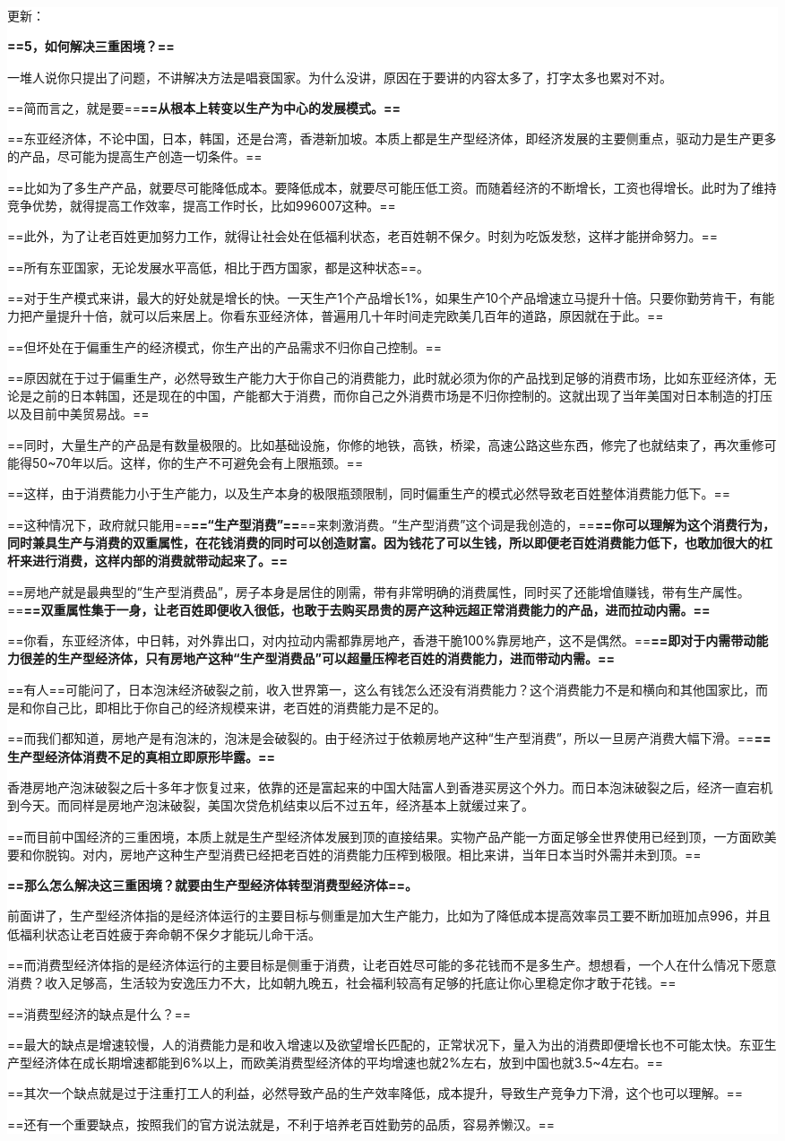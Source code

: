 
更新：

**==5，如何解决三重困境？==**

一堆人说你只提出了问题，不讲解决方法是唱衰国家。为什么没讲，原因在于要讲的内容太多了，打字太多也累对不对。

==简而言之，就是要==**==从根本上转变以生产为中心的发展模式。==**

==东亚经济体，不论中国，日本，韩国，还是台湾，香港新加坡。本质上都是生产型经济体，即经济发展的主要侧重点，驱动力是生产更多的产品，尽可能为提高生产创造一切条件。==

==比如为了多生产产品，就要尽可能降低成本。要降低成本，就要尽可能压低工资。而随着经济的不断增长，工资也得增长。此时为了维持竞争优势，就得提高工作效率，提高工作时长，比如996007这种。==

==此外，为了让老百姓更加努力工作，就得让社会处在低福利状态，老百姓朝不保夕。时刻为吃饭发愁，这样才能拼命努力。==

==所有东亚国家，无论发展水平高低，相比于西方国家，都是这种状态==。

==对于生产模式来讲，最大的好处就是增长的快。一天生产1个产品增长1%，如果生产10个产品增速立马提升十倍。只要你勤劳肯干，有能力把产量提升十倍，就可以后来居上。你看东亚经济体，普遍用几十年时间走完欧美几百年的道路，原因就在于此。==

==但坏处在于偏重生产的经济模式，你生产出的产品需求不归你自己控制。==

==原因就在于过于偏重生产，必然导致生产能力大于你自己的消费能力，此时就必须为你的产品找到足够的消费市场，比如东亚经济体，无论是之前的日本韩国，还是现在的中国，产能都大于消费，而你自己之外消费市场是不归你控制的。这就出现了当年美国对日本制造的打压以及目前中美贸易战。==

==同时，大量生产的产品是有数量极限的。比如基础设施，你修的地铁，高铁，桥梁，高速公路这些东西，修完了也就结束了，再次重修可能得50~70年以后。这样，你的生产不可避免会有上限瓶颈。==

==这样，由于消费能力小于生产能力，以及生产本身的极限瓶颈限制，同时偏重生产的模式必然导致老百姓整体消费能力低下。==

==这种情况下，政府就只能用==**==“生产型消费”==**==来刺激消费。“生产型消费”这个词是我创造的，==**==你可以理解为这个消费行为，同时兼具生产与消费的双重属性，在花钱消费的同时可以创造财富。因为钱花了可以生钱，所以即便老百姓消费能力低下，也敢加很大的杠杆来进行消费，这样内部的消费就带动起来了。==**

==房地产就是最典型的“生产型消费品”，房子本身是居住的刚需，带有非常明确的消费属性，同时买了还能增值赚钱，带有生产属性。==**==双重属性集于一身，让老百姓即便收入很低，也敢于去购买昂贵的房产这种远超正常消费能力的产品，进而拉动内需。==**

==你看，东亚经济体，中日韩，对外靠出口，对内拉动内需都靠房地产，香港干脆100%靠房地产，这不是偶然。==**==即对于内需带动能力很差的生产型经济体，只有房地产这种“生产型消费品”可以超量压榨老百姓的消费能力，进而带动内需。==**

==有人==可能问了，日本泡沫经济破裂之前，收入世界第一，这么有钱怎么还没有消费能力？这个消费能力不是和横向和其他国家比，而是和你自己比，即相比于你自己的经济规模来讲，老百姓的消费能力是不足的。

==而我们都知道，房地产是有泡沫的，泡沫是会破裂的。由于经济过于依赖房地产这种“生产型消费”，所以一旦房产消费大幅下滑。==**==生产型经济体消费不足的真相立即原形毕露。==**

香港房地产泡沫破裂之后十多年才恢复过来，依靠的还是富起来的中国大陆富人到香港买房这个外力。而日本泡沫破裂之后，经济一直宕机到今天。而同样是房地产泡沫破裂，美国次贷危机结束以后不过五年，经济基本上就缓过来了。

==而目前中国经济的三重困境，本质上就是生产型经济体发展到顶的直接结果。实物产品产能一方面足够全世界使用已经到顶，一方面欧美要和你脱钩。对内，房地产这种生产型消费已经把老百姓的消费能力压榨到极限。相比来讲，当年日本当时外需并未到顶。==

**==那么怎么解决这三重困境？就要由生产型经济体转型消费型经济体==。**

前面讲了，生产型经济体指的是经济体运行的主要目标与侧重是加大生产能力，比如为了降低成本提高效率员工要不断加班加点996，并且低福利状态让老百姓疲于奔命朝不保夕才能玩儿命干活。

==而消费型经济体指的是经济体运行的主要目标是侧重于消费，让老百姓尽可能的多花钱而不是多生产。想想看，一个人在什么情况下愿意消费？收入足够高，生活较为安逸压力不大，比如朝九晚五，社会福利较高有足够的托底让你心里稳定你才敢于花钱。==

==消费型经济的缺点是什么？==

==最大的缺点是增速较慢，人的消费能力是和收入增速以及欲望增长匹配的，正常状况下，量入为出的消费即便增长也不可能太快。东亚生产型经济体在成长期增速都能到6%以上，而欧美消费型经济体的平均增速也就2%左右，放到中国也就3.5~4左右。==

==其次一个缺点就是过于注重打工人的利益，必然导致产品的生产效率降低，成本提升，导致生产竞争力下滑，这个也可以理解。==

==还有一个重要缺点，按照我们的官方说法就是，不利于培养老百姓勤劳的品质，容易养懒汉。==
